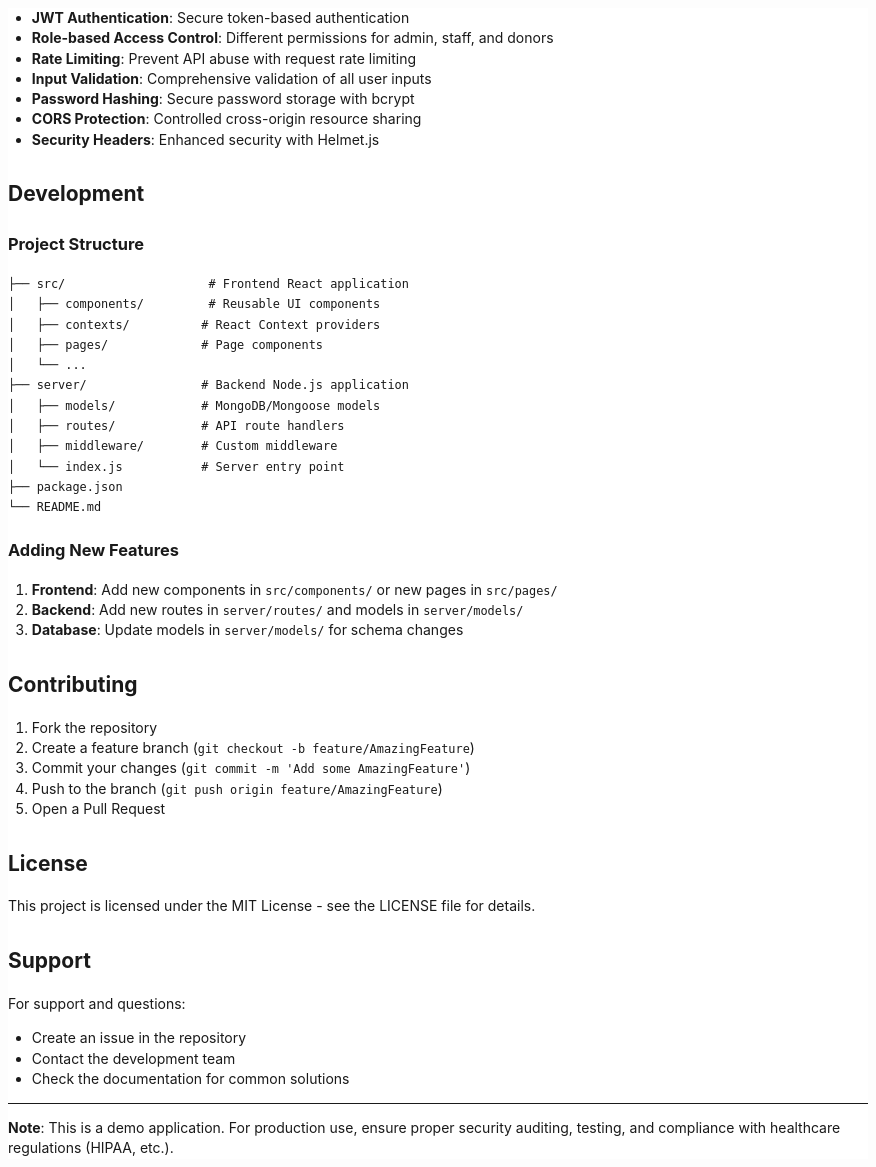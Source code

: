 - **JWT Authentication**: Secure token-based authentication
- **Role-based Access Control**: Different permissions for admin, staff, and donors
- **Rate Limiting**: Prevent API abuse with request rate limiting
- **Input Validation**: Comprehensive validation of all user inputs
- **Password Hashing**: Secure password storage with bcrypt
- **CORS Protection**: Controlled cross-origin resource sharing
- **Security Headers**: Enhanced security with Helmet.js

## Development

### Project Structure
```
├── src/                    # Frontend React application
│   ├── components/         # Reusable UI components
│   ├── contexts/          # React Context providers
│   ├── pages/             # Page components
│   └── ...
├── server/                # Backend Node.js application
│   ├── models/            # MongoDB/Mongoose models
│   ├── routes/            # API route handlers
│   ├── middleware/        # Custom middleware
│   └── index.js           # Server entry point
├── package.json
└── README.md
```

### Adding New Features
1. **Frontend**: Add new components in `src/components/` or new pages in `src/pages/`
2. **Backend**: Add new routes in `server/routes/` and models in `server/models/`
3. **Database**: Update models in `server/models/` for schema changes

## Contributing

1. Fork the repository
2. Create a feature branch (`git checkout -b feature/AmazingFeature`)
3. Commit your changes (`git commit -m 'Add some AmazingFeature'`)
4. Push to the branch (`git push origin feature/AmazingFeature`)
5. Open a Pull Request

## License

This project is licensed under the MIT License - see the LICENSE file for details.

## Support

For support and questions:
- Create an issue in the repository
- Contact the development team
- Check the documentation for common solutions

---

**Note**: This is a demo application. For production use, ensure proper security auditing, testing, and compliance with healthcare regulations (HIPAA, etc.).
